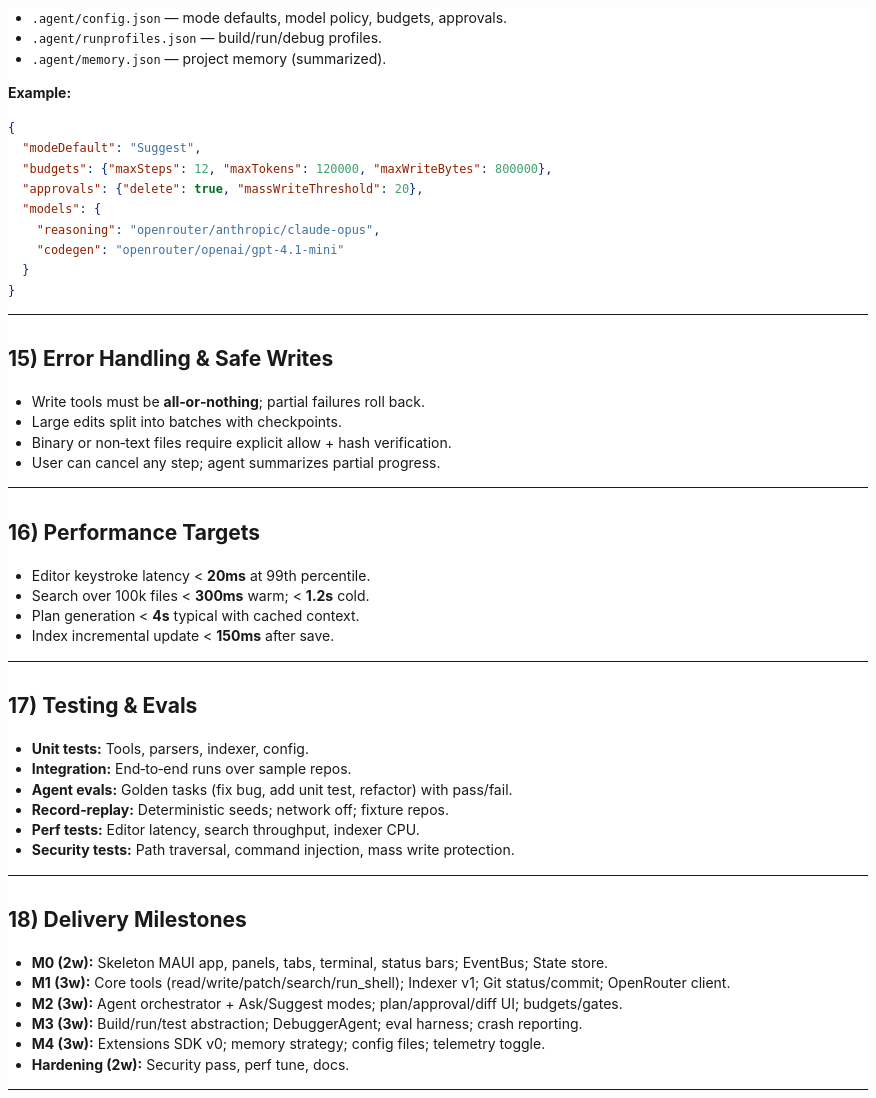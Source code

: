 * `.agent/config.json` — mode defaults, model policy, budgets, approvals.
* `.agent/runprofiles.json` — build/run/debug profiles.
* `.agent/memory.json` — project memory (summarized).

**Example:**

```json
{
  "modeDefault": "Suggest",
  "budgets": {"maxSteps": 12, "maxTokens": 120000, "maxWriteBytes": 800000},
  "approvals": {"delete": true, "massWriteThreshold": 20},
  "models": {
    "reasoning": "openrouter/anthropic/claude-opus",
    "codegen": "openrouter/openai/gpt-4.1-mini"
  }
}
```

---

## 15) Error Handling & Safe Writes

* Write tools must be **all‑or‑nothing**; partial failures roll back.
* Large edits split into batches with checkpoints.
* Binary or non‑text files require explicit allow + hash verification.
* User can cancel any step; agent summarizes partial progress.

---

## 16) Performance Targets

* Editor keystroke latency < **20ms** at 99th percentile.
* Search over 100k files < **300ms** warm; < **1.2s** cold.
* Plan generation < **4s** typical with cached context.
* Index incremental update < **150ms** after save.

---

## 17) Testing & Evals

* **Unit tests:** Tools, parsers, indexer, config.
* **Integration:** End‑to‑end runs over sample repos.
* **Agent evals:** Golden tasks (fix bug, add unit test, refactor) with pass/fail.
* **Record‑replay:** Deterministic seeds; network off; fixture repos.
* **Perf tests:** Editor latency, search throughput, indexer CPU.
* **Security tests:** Path traversal, command injection, mass write protection.

---

## 18) Delivery Milestones

* **M0 (2w):** Skeleton MAUI app, panels, tabs, terminal, status bars; EventBus; State store.
* **M1 (3w):** Core tools (read/write/patch/search/run\_shell); Indexer v1; Git status/commit; OpenRouter client.
* **M2 (3w):** Agent orchestrator + Ask/Suggest modes; plan/approval/diff UI; budgets/gates.
* **M3 (3w):** Build/run/test abstraction; DebuggerAgent; eval harness; crash reporting.
* **M4 (3w):** Extensions SDK v0; memory strategy; config files; telemetry toggle.
* **Hardening (2w):** Security pass, perf tune, docs.

---